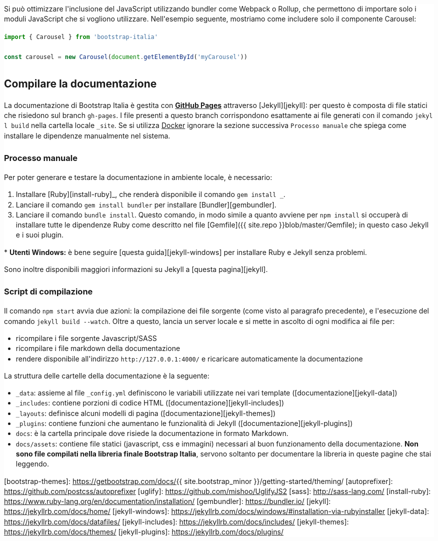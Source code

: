 Si può ottimizzare l'inclusione del JavaScript utilizzando bundler come Webpack o Rollup, che permettono di importare solo i moduli JavaScript che si vogliono utilizzare. Nell'esempio seguente, mostriamo come includere solo il componente Carousel:

```js
import { Carousel } from 'bootstrap-italia'

const carousel = new Carousel(document.getElementById('myCarousel'))
```

## Compilare la documentazione

La documentazione di Bootstrap Italia è gestita con [**GitHub Pages**](https://pages.github.com/) attraverso [Jekyll][jekyll]: per questo è composta di file statici che risiedono sul branch `gh-pages`. I file presenti a questo branch corrispondono esattamente ai file generati con il comando `jekyll build` nella cartella locale `_site`. Se si utilizza [Docker](https://www.docker.com/get-started) ignorare la sezione successiva `Processo manuale` che spiega come installare le dipendenze manualmente nel sistema.

### Processo manuale

Per poter generare e testare la documentazione in ambiente locale, è necessario:

1. Installare [Ruby][install-ruby]_, che renderà disponibile il comando `gem install _`.
2. Lanciare il comando `gem install bundler` per installare [Bundler][gembundler].
3. Lanciare il comando `bundle install`. Questo comando, in modo simile a quanto avviene per `npm install` si occuperà di installare tutte le dipendenze Ruby come descritto nel file [Gemfile]({{ site.repo }}blob/master/Gemfile); in questo caso Jekyll e i suoi plugin.

\* **Utenti Windows:** è bene seguire [questa guida][jekyll-windows] per installare Ruby e Jekyll senza problemi.

Sono inoltre disponibili maggiori informazioni su Jekyll a [questa pagina][jekyll].

### Script di compilazione

Il comando `npm start` avvia due azioni: la compilazione dei file sorgente (come visto al paragrafo precedente), e l'esecuzione del comando `jekyll build --watch`. Oltre a questo, lancia un server locale e si mette in ascolto di ogni modifica ai file per:

- ricompilare i file sorgente Javascript/SASS
- ricompilare i file markdown della documentazione
- rendere disponibile all'indirizzo `http://127.0.0.1:4000/` e ricaricare automaticamente la documentazione

La struttura delle cartelle della documentazione è la seguente:

- `_data`: assieme al file `_config.yml` definiscono le variabili utilizzate nei vari template ([documentazione][jekyll-data])
- `_includes`: contiene porzioni di codice HTML ([documentazione][jekyll-includes])
- `_layouts`: definisce alcuni modelli di pagina ([documentazione][jekyll-themes])
- `_plugins`: contiene funzioni che aumentano le funzionalità di Jekyll ([documentazione][jekyll-plugins])
- `docs`: è la cartella principale dove risiede la documentazione in formato Markdown.
- `docs/assets`: contiene file statici (javascript, css e immagini) necessari al buon funzionamento della documentazione. **Non sono file compilati nella libreria finale Bootstrap Italia**, servono soltanto per documentare la libreria in queste pagine che stai leggendo.


[bootstrap-themes]: https://getbootstrap.com/docs/{{ site.bootstrap_minor }}/getting-started/theming/
[autoprefixer]: https://github.com/postcss/autoprefixer
[uglify]: https://github.com/mishoo/UglifyJS2
[sass]: http://sass-lang.com/
[install-ruby]: https://www.ruby-lang.org/en/documentation/installation/
[gembundler]: https://bundler.io/
[jekyll]: https://jekyllrb.com/docs/home/
[jekyll-windows]: https://jekyllrb.com/docs/windows/#installation-via-rubyinstaller
[jekyll-data]: https://jekyllrb.com/docs/datafiles/
[jekyll-includes]: https://jekyllrb.com/docs/includes/
[jekyll-themes]: https://jekyllrb.com/docs/themes/
[jekyll-plugins]: https://jekyllrb.com/docs/plugins/